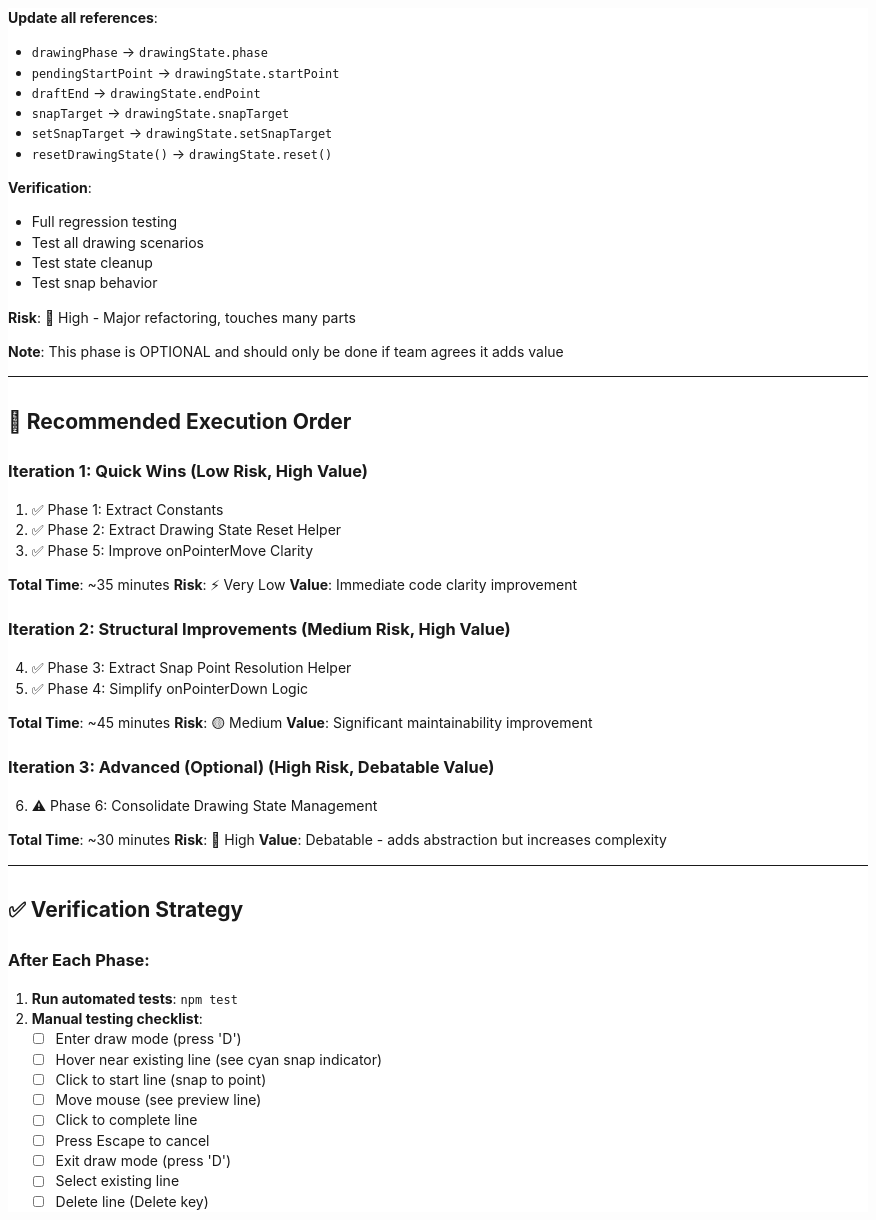 **Update all references**:
- `drawingPhase` → `drawingState.phase`
- `pendingStartPoint` → `drawingState.startPoint`
- `draftEnd` → `drawingState.endPoint`
- `snapTarget` → `drawingState.snapTarget`
- `setSnapTarget` → `drawingState.setSnapTarget`
- `resetDrawingState()` → `drawingState.reset()`

**Verification**:
- Full regression testing
- Test all drawing scenarios
- Test state cleanup
- Test snap behavior

**Risk**: 🔴 High - Major refactoring, touches many parts

**Note**: This phase is OPTIONAL and should only be done if team agrees it adds value

---

## 🎯 Recommended Execution Order

### **Iteration 1: Quick Wins** (Low Risk, High Value)
1. ✅ Phase 1: Extract Constants
2. ✅ Phase 2: Extract Drawing State Reset Helper
3. ✅ Phase 5: Improve onPointerMove Clarity

**Total Time**: ~35 minutes
**Risk**: ⚡ Very Low
**Value**: Immediate code clarity improvement

### **Iteration 2: Structural Improvements** (Medium Risk, High Value)
4. ✅ Phase 3: Extract Snap Point Resolution Helper
5. ✅ Phase 4: Simplify onPointerDown Logic

**Total Time**: ~45 minutes
**Risk**: 🟡 Medium
**Value**: Significant maintainability improvement

### **Iteration 3: Advanced (Optional)** (High Risk, Debatable Value)
6. ⚠️ Phase 6: Consolidate Drawing State Management

**Total Time**: ~30 minutes
**Risk**: 🔴 High
**Value**: Debatable - adds abstraction but increases complexity

---

## ✅ Verification Strategy

### After Each Phase:
1. **Run automated tests**: `npm test`
2. **Manual testing checklist**:
   - [ ] Enter draw mode (press 'D')
   - [ ] Hover near existing line (see cyan snap indicator)
   - [ ] Click to start line (snap to point)
   - [ ] Move mouse (see preview line)
   - [ ] Click to complete line
   - [ ] Press Escape to cancel
   - [ ] Exit draw mode (press 'D')
   - [ ] Select existing line
   - [ ] Delete line (Delete key)